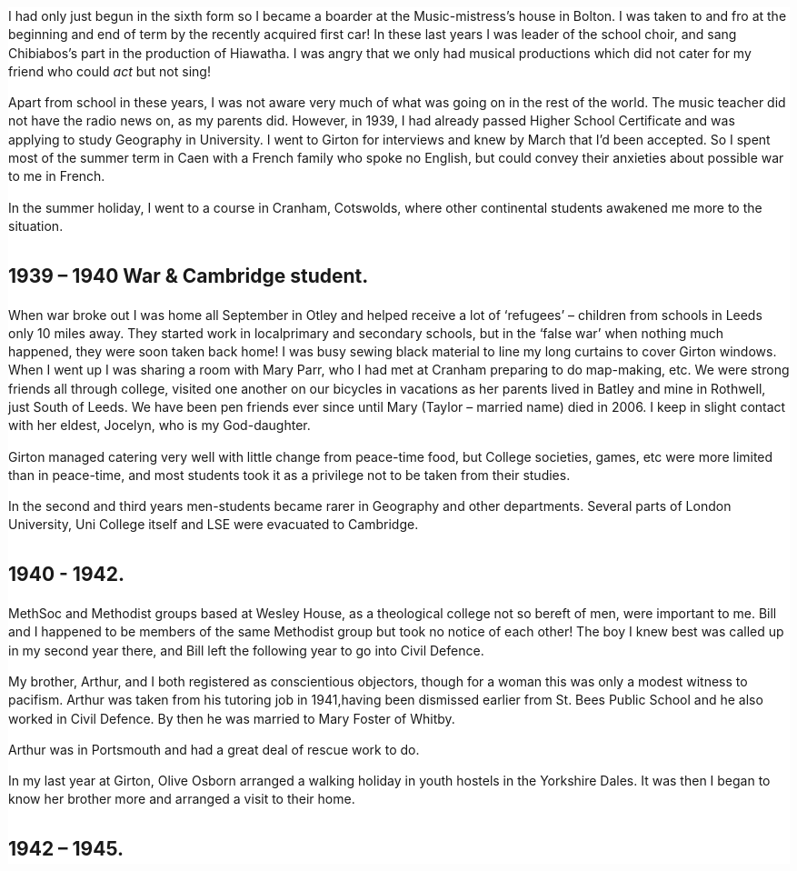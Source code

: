 I had only just begun in the sixth form so I became a boarder at the Music-mistress’s house in Bolton. I was taken to and fro at the beginning and end of term by the recently acquired first car! In these last years I was leader of the school choir, and sang Chibiabos’s part in the production of Hiawatha. I was angry that we only had musical productions which did not cater for my friend who could *act* but not sing!

Apart from school in these years, I was not aware very much of what was going on in the rest of the world. The music teacher did not have the radio news on, as my parents did. However, in 1939, I had already passed Higher School Certificate and was applying to study Geography in University. I went to Girton for interviews and knew by March that I’d been accepted. So I spent most of the summer term in Caen with a French family who spoke no English, but could convey their anxieties about possible war to me in French.

In the summer holiday, I went to a course in Cranham, Cotswolds, where other continental students awakened me more to the situation.

## 1939 – 1940 War &amp; Cambridge student.

When war broke out I was home all September in Otley and helped receive a lot of ‘refugees’ – children from schools in Leeds only 10 miles away. They started work in localprimary and secondary schools, but in the ‘false war’ when nothing much happened, they were soon taken back home! I was busy sewing black material to line my long curtains to cover Girton windows. When I went up I was sharing a room with Mary Parr, who I had met at Cranham preparing to do map-making, etc. We were strong friends all through college, visited one another on our bicycles in vacations as her parents lived in Batley and mine in Rothwell, just South of Leeds. We have been pen friends ever since until Mary (Taylor – married name) died in 2006. I keep in slight contact with her eldest, Jocelyn, who is my God-daughter.

Girton managed catering very well with little change from peace-time food, but College societies, games, etc were more limited than in peace-time, and most students took it as a privilege not to be taken from their studies.

In the second and third years men-students became rarer in Geography and other departments. Several parts of London University, Uni College itself and LSE were evacuated to Cambridge.

## 1940 - 1942.

MethSoc and Methodist groups based at Wesley House, as a theological college not so bereft of men, were important to me. Bill and I happened to be members of the same Methodist group but took no notice of each other! The boy I knew best was called up in my second year there, and Bill left the following year to go into Civil Defence.

My brother, Arthur, and I both registered as conscientious objectors, though for a woman this was only a modest witness to pacifism. Arthur was taken from his tutoring job in 1941,having been dismissed earlier from St. Bees Public School and he also worked in Civil Defence. By then he was married to Mary Foster of Whitby.

Arthur was in Portsmouth and had a great deal of rescue work to do.

In my last year at Girton, Olive Osborn arranged a walking holiday in youth hostels in the Yorkshire Dales. It was then I began to know her brother more and arranged a visit to their home.

## 1942 – 1945.
